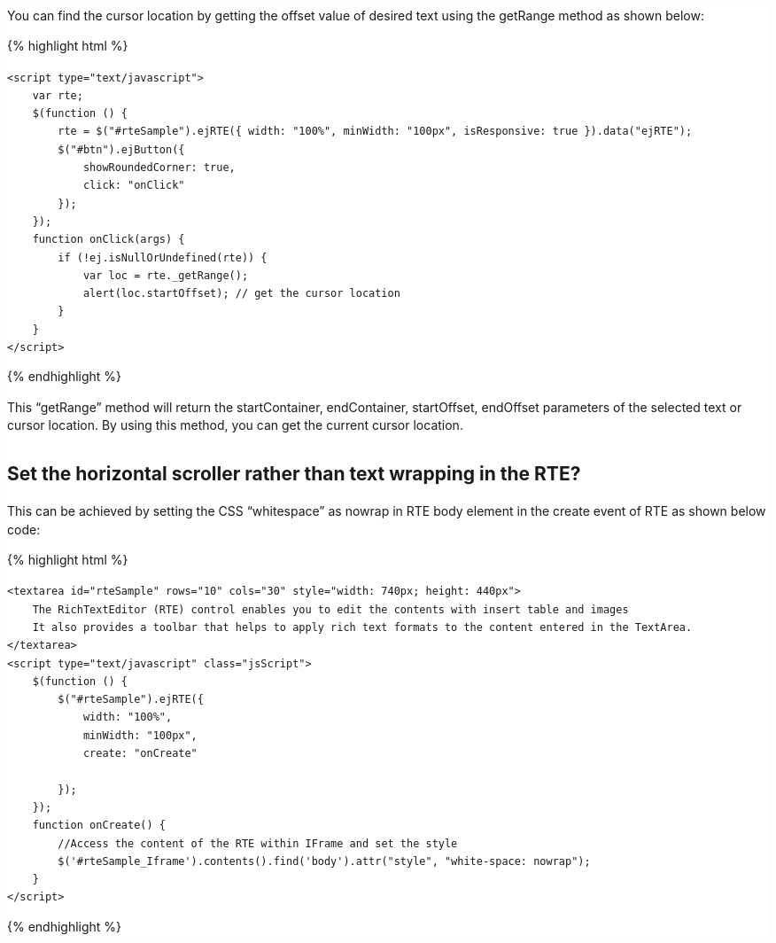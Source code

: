 You can find the cursor location by getting the offset value of desired text using the getRange method as shown below: 

{% highlight html %}

    <script type="text/javascript">
        var rte;
        $(function () {
            rte = $("#rteSample").ejRTE({ width: "100%", minWidth: "100px", isResponsive: true }).data("ejRTE");
            $("#btn").ejButton({
                showRoundedCorner: true,
                click: "onClick"
            });
        });
        function onClick(args) {
            if (!ej.isNullOrUndefined(rte)) {
                var loc = rte._getRange();
                alert(loc.startOffset); // get the cursor location
            }
        }
    </script>

{% endhighlight %}

This “getRange” method will return the startContainer, endContainer, startOffset, endOffset parameters of the selected text or cursor location. By using this method, you can get the current cursor location.   

## Set the horizontal scroller rather than text wrapping in the RTE? 

This can be achieved by setting the CSS “whitespace” as nowrap in RTE body element in the create event of RTE as shown below code: 

{% highlight html %}

    <textarea id="rteSample" rows="10" cols="30" style="width: 740px; height: 440px">
        The RichTextEditor (RTE) control enables you to edit the contents with insert table and images
        It also provides a toolbar that helps to apply rich text formats to the content entered in the TextArea.
    </textarea>
    <script type="text/javascript" class="jsScript">
        $(function () {
            $("#rteSample").ejRTE({
                width: "100%",
                minWidth: "100px",
                create: "onCreate"

            });
        });
        function onCreate() {
            //Access the content of the RTE within IFrame and set the style
            $('#rteSample_Iframe').contents().find('body').attr("style", "white-space: nowrap");
        }
    </script>
    
{% endhighlight %}
